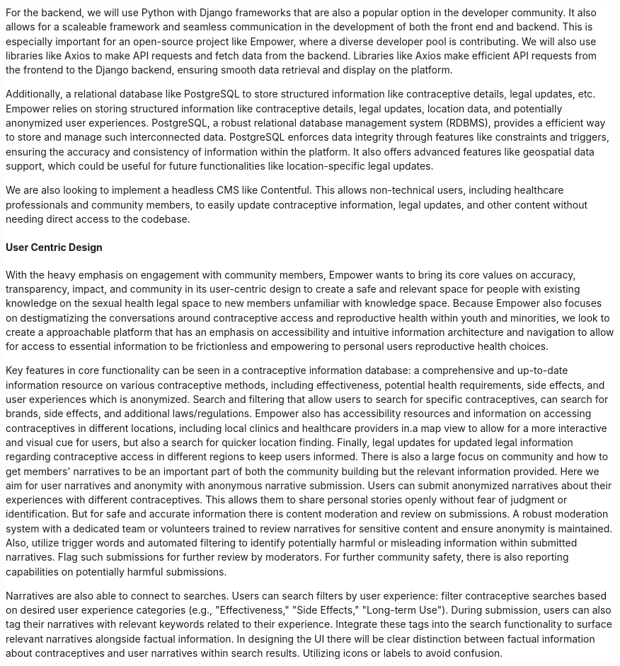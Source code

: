 For the backend, we will use Python with Django frameworks that are also a popular option in the developer community. It also allows for a scaleable framework and seamless communication in the development of both the front end and backend. This is especially important for an open-source project like Empower, where a diverse developer pool is contributing. We will also use libraries like Axios to make API requests and fetch data from the backend. Libraries like Axios make efficient API requests from the frontend to the Django backend, ensuring smooth data retrieval and display on the platform. 

Additionally, a relational database like PostgreSQL to store structured information like contraceptive details, legal updates, etc. Empower relies on storing structured information like contraceptive details, legal updates, location data, and potentially anonymized user experiences. PostgreSQL, a robust relational database management system (RDBMS), provides a efficient way to store and manage such interconnected data. PostgreSQL enforces data integrity through features like constraints and triggers, ensuring the accuracy and consistency of information within the platform. It also offers advanced features like geospatial data support, which could be useful for future functionalities like location-specific legal updates.

We are also looking to implement a headless CMS like Contentful. This allows non-technical users, including healthcare professionals and community members, to easily update contraceptive information, legal updates, and other content without needing direct access to the codebase.

#### User Centric Design
With the heavy emphasis on engagement with community members, Empower wants to bring its core values on accuracy, transparency, impact, and community in its user-centric design to create a safe and relevant space for people with existing knowledge on the sexual health legal space to new members unfamiliar with knowledge space. Because Empower also focuses on destigmatizing the conversations around contraceptive access and reproductive health within youth and minorities, we look to create a approachable platform that has an emphasis on accessibility and intuitive information architecture and navigation to allow for access to essential information to be frictionless and empowering to personal users reproductive health choices.

Key features in core functionality can be seen in a contraceptive information database: a comprehensive and up-to-date information resource on various contraceptive methods, including effectiveness, potential health requirements, side effects, and user experiences which is anonymized. Search and filtering that allow users to search for specific contraceptives, can search for brands, side effects, and additional laws/regulations. Empower also has accessibility resources and information on accessing contraceptives in different locations, including local clinics and healthcare providers in.a map view to allow for a more interactive and visual cue for users, but also a search for quicker location finding. Finally, legal updates for updated legal information regarding contraceptive access in different regions to keep users informed.
There is also a large focus on community and how to get members' narratives to be an important part of both the community building but the relevant information provided. Here we aim for user narratives and anonymity with anonymous narrative submission. Users can submit anonymized narratives about their experiences with different contraceptives. This allows them to share personal stories openly without fear of judgment or identification. But for safe and accurate information there is content moderation and review on submissions. A robust moderation system with a dedicated team or volunteers trained to review narratives for sensitive content and ensure anonymity is maintained. Also, utilize trigger words and automated filtering to identify potentially harmful or misleading information within submitted narratives. Flag such submissions for further review by moderators. For further community safety, there is also reporting capabilities on potentially harmful submissions.

Narratives are also able to connect to searches. Users can search filters by user experience: filter contraceptive searches based on desired user experience categories (e.g., "Effectiveness," "Side Effects," "Long-term Use"). During submission, users can also tag their narratives with relevant keywords related to their experience. Integrate these tags into the search functionality to surface relevant narratives alongside factual information. In designing the UI there will be clear distinction between factual information about contraceptives and user narratives within search results. Utilizing icons or labels to avoid confusion.
